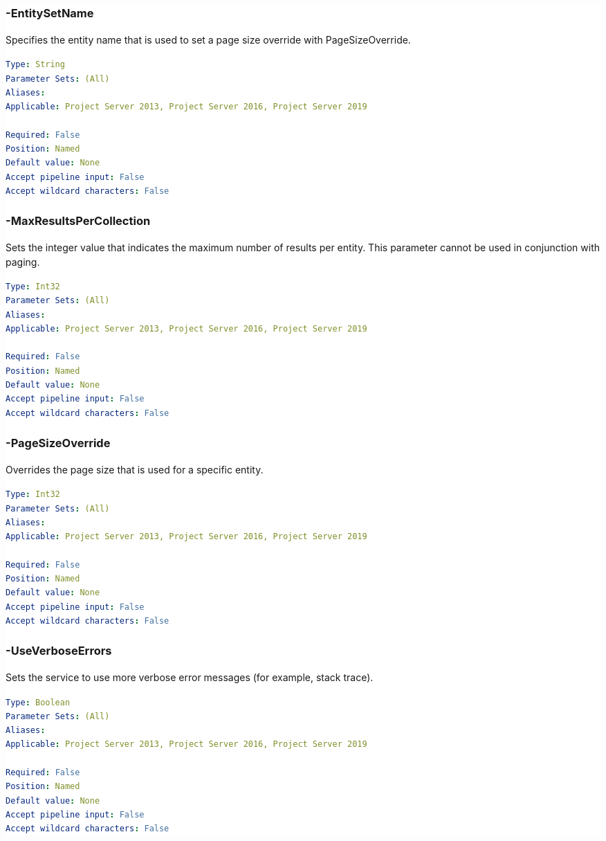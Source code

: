 ### -EntitySetName
Specifies the entity name that is used to set a page size override with PageSizeOverride.

```yaml
Type: String
Parameter Sets: (All)
Aliases: 
Applicable: Project Server 2013, Project Server 2016, Project Server 2019

Required: False
Position: Named
Default value: None
Accept pipeline input: False
Accept wildcard characters: False
```

### -MaxResultsPerCollection
Sets the integer value that indicates the maximum number of results per entity.
This parameter cannot be used in conjunction with paging.

```yaml
Type: Int32
Parameter Sets: (All)
Aliases: 
Applicable: Project Server 2013, Project Server 2016, Project Server 2019

Required: False
Position: Named
Default value: None
Accept pipeline input: False
Accept wildcard characters: False
```

### -PageSizeOverride
Overrides the page size that is used for a specific entity.

```yaml
Type: Int32
Parameter Sets: (All)
Aliases: 
Applicable: Project Server 2013, Project Server 2016, Project Server 2019

Required: False
Position: Named
Default value: None
Accept pipeline input: False
Accept wildcard characters: False
```

### -UseVerboseErrors
Sets the service to use more verbose error messages (for example, stack trace).

```yaml
Type: Boolean
Parameter Sets: (All)
Aliases: 
Applicable: Project Server 2013, Project Server 2016, Project Server 2019

Required: False
Position: Named
Default value: None
Accept pipeline input: False
Accept wildcard characters: False
```
